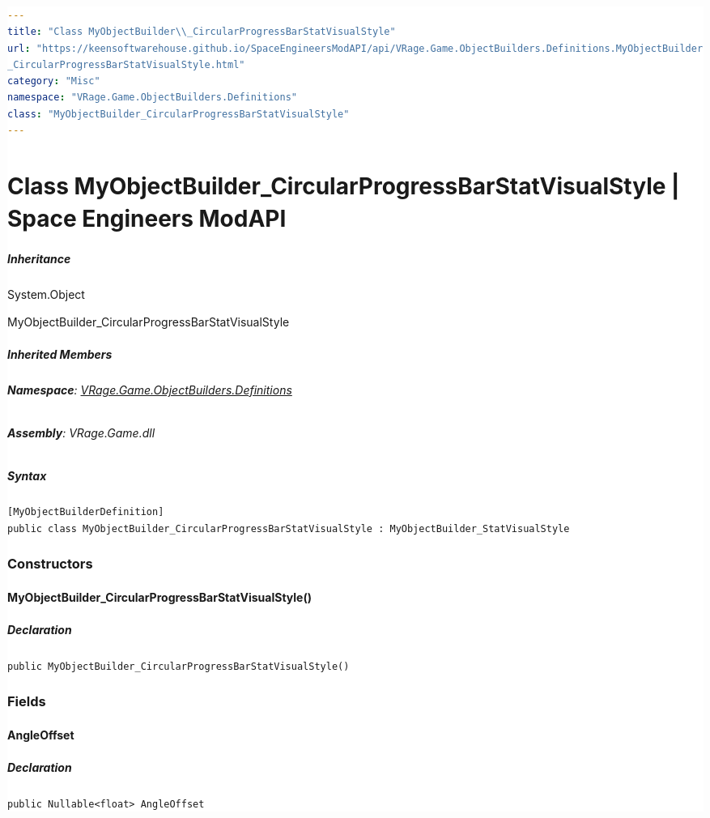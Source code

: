 ```yaml
---
title: "Class MyObjectBuilder\\_CircularProgressBarStatVisualStyle"
url: "https://keensoftwarehouse.github.io/SpaceEngineersModAPI/api/VRage.Game.ObjectBuilders.Definitions.MyObjectBuilder_CircularProgressBarStatVisualStyle.html"
category: "Misc"
namespace: "VRage.Game.ObjectBuilders.Definitions"
class: "MyObjectBuilder_CircularProgressBarStatVisualStyle"
---
```


# Class MyObjectBuilder\_CircularProgressBarStatVisualStyle | Space Engineers ModAPI

##### Inheritance

System.Object

MyObjectBuilder\_CircularProgressBarStatVisualStyle

##### Inherited Members

###### **Namespace**: [VRage.Game.ObjectBuilders.Definitions](https://keensoftwarehouse.github.io/SpaceEngineersModAPI/api/VRage.Game.ObjectBuilders.Definitions.html)

###### **Assembly**: VRage.Game.dll

##### Syntax

```
[MyObjectBuilderDefinition]
public class MyObjectBuilder_CircularProgressBarStatVisualStyle : MyObjectBuilder_StatVisualStyle
```

### Constructors

#### MyObjectBuilder\_CircularProgressBarStatVisualStyle()

##### Declaration

```
public MyObjectBuilder_CircularProgressBarStatVisualStyle()
```

### Fields

#### AngleOffset

##### Declaration

```
public Nullable<float> AngleOffset
```
